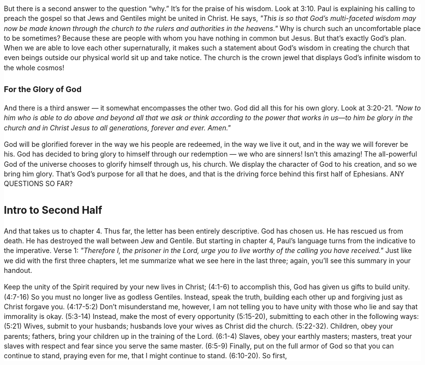 But there is a second answer to the question “why.” It’s for the praise of his 
wisdom. Look at 3:10. Paul is explaining his calling to preach the gospel so 
that Jews and Gentiles might be united in Christ. He says, _"This is so that 
God’s multi-faceted wisdom may now be made known through the church to the 
rulers and authorities in the heavens."_ Why is church such an uncomfortable 
place to be sometimes? Because these are people with whom you have nothing in 
common but Jesus. But that’s exactly God’s plan. When we are able to love each 
other supernaturally, it makes such a statement about God’s wisdom in creating 
the church that even beings outside our physical world sit up and take notice. 
The church is the crown jewel that displays God’s infinite wisdom to the whole 
cosmos!

### For the Glory of God

And there is a third answer — it somewhat encompasses the other two. God did 
all this for his own glory. Look at 3:20-21. _"Now to him who is able to do 
above and beyond all that we ask or think according to the power that works in 
us—to him be glory in the church and in Christ Jesus to all generations, forever 
and ever. Amen."_

God will be glorified forever in the way we his people are redeemed, in the way 
we live it out, and in the way we will forever be his. God has decided to bring 
glory to himself through our redemption — we who are sinners! Isn’t this 
amazing! The all-powerful God of the universe chooses to glorify himself 
through us, his church. We display the character of God to his creation, and so 
we bring him glory. That’s God’s purpose for all that he does, and that is the 
driving force behind this first half of Ephesians. ANY QUESTIONS SO FAR?

## Intro to Second Half

And that takes us to chapter 4. Thus far, the letter has been entirely 
descriptive. God has chosen us. He has rescued us from death. He has 
destroyed the wall between Jew and Gentile. But starting in chapter 4, Paul’s 
language turns from the indicative to the imperative. Verse 1: _"Therefore I, 
the prisoner in the Lord, urge you to live worthy of the calling you have 
received."_ Just like we did with the first three chapters, let me summarize 
what we see here in the last three; again, you’ll see this summary in your 
handout.

Keep the unity of the Spirit required by your new lives in Christ; (4:1-6) to 
accomplish this, God has given us gifts to build unity. (4:7-16) So you must 
no longer live as godless Gentiles. Instead, speak the truth, building each 
other up and forgiving just as Christ forgave you. (4:17-5:2) Don’t 
misunderstand me, however, I am not telling you to have unity with those who lie 
and say that immorality is okay. (5:3-14) Instead, make the most of every 
opportunity (5:15-20), submitting to each other in the following ways: (5:21) 
Wives, submit to your husbands; husbands love your wives as Christ did the 
church. (5:22-32). Children, obey your parents; fathers, bring your children up 
in the training of the Lord. (6:1-4) Slaves, obey your earthly masters; 
masters, treat your slaves with respect and fear since you serve the same 
master. (6:5-9) Finally, put on the full armor of God so that you can continue 
to stand, praying even for me, that I might continue to stand. (6:10-20). So 
first,
